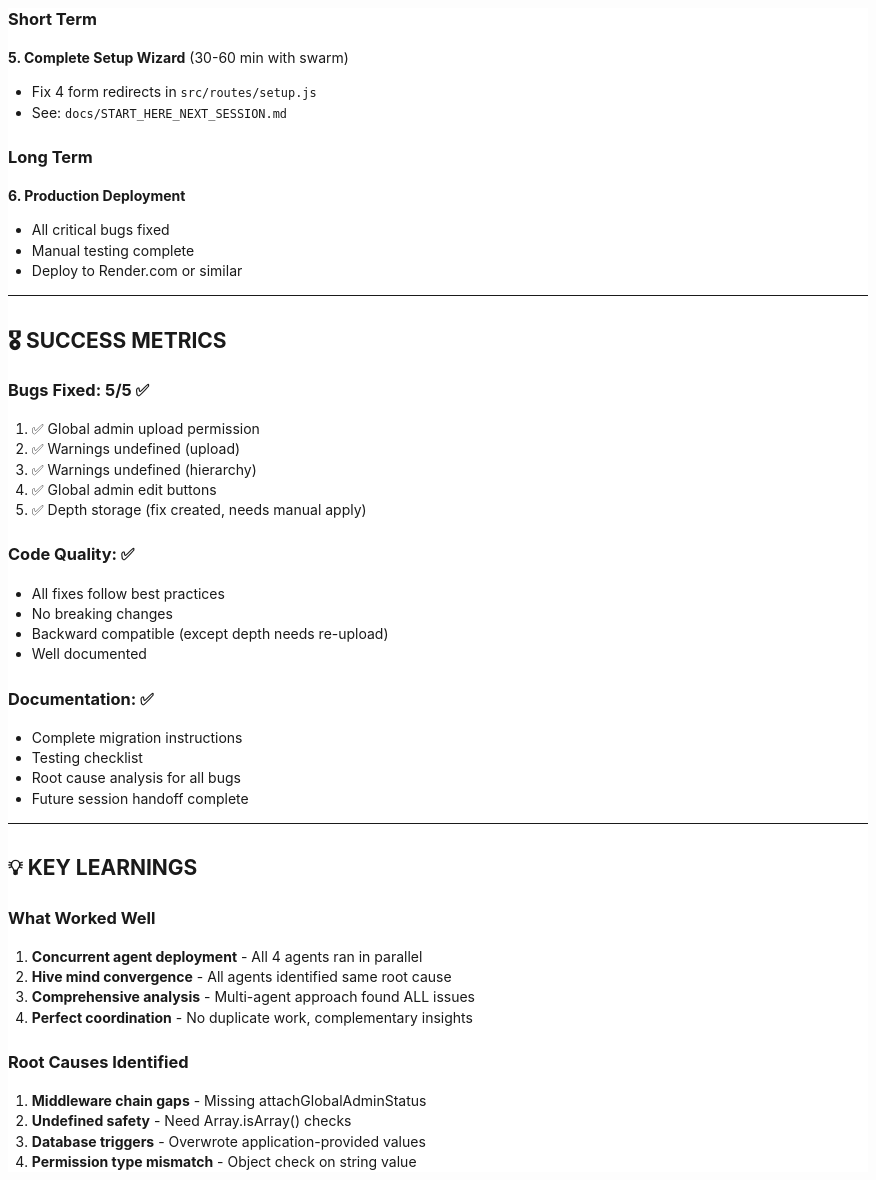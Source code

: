### Short Term

**5. Complete Setup Wizard** (30-60 min with swarm)
- Fix 4 form redirects in `src/routes/setup.js`
- See: `docs/START_HERE_NEXT_SESSION.md`

### Long Term

**6. Production Deployment**
- All critical bugs fixed
- Manual testing complete
- Deploy to Render.com or similar

---

## 🎖️ SUCCESS METRICS

### Bugs Fixed: 5/5 ✅
1. ✅ Global admin upload permission
2. ✅ Warnings undefined (upload)
3. ✅ Warnings undefined (hierarchy)
4. ✅ Global admin edit buttons
5. ✅ Depth storage (fix created, needs manual apply)

### Code Quality: ✅
- All fixes follow best practices
- No breaking changes
- Backward compatible (except depth needs re-upload)
- Well documented

### Documentation: ✅
- Complete migration instructions
- Testing checklist
- Root cause analysis for all bugs
- Future session handoff complete

---

## 💡 KEY LEARNINGS

### What Worked Well
1. **Concurrent agent deployment** - All 4 agents ran in parallel
2. **Hive mind convergence** - All agents identified same root cause
3. **Comprehensive analysis** - Multi-agent approach found ALL issues
4. **Perfect coordination** - No duplicate work, complementary insights

### Root Causes Identified
1. **Middleware chain gaps** - Missing attachGlobalAdminStatus
2. **Undefined safety** - Need Array.isArray() checks
3. **Database triggers** - Overwrote application-provided values
4. **Permission type mismatch** - Object check on string value
